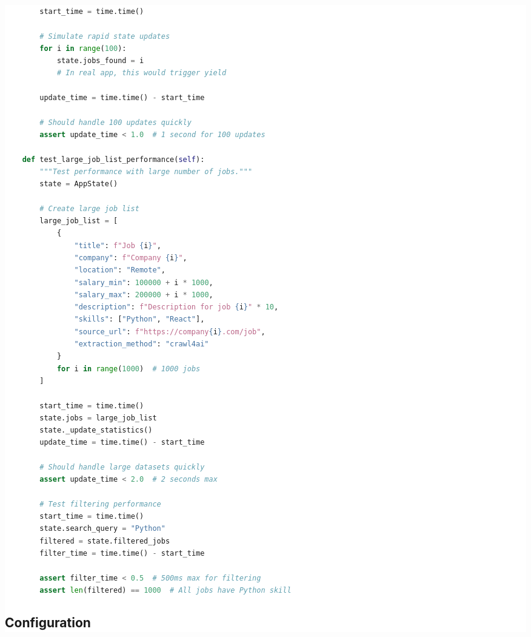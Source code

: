 ```python
        start_time = time.time()
        
        # Simulate rapid state updates
        for i in range(100):
            state.jobs_found = i
            # In real app, this would trigger yield
            
        update_time = time.time() - start_time
        
        # Should handle 100 updates quickly
        assert update_time < 1.0  # 1 second for 100 updates
    
    def test_large_job_list_performance(self):
        """Test performance with large number of jobs."""
        state = AppState()
        
        # Create large job list
        large_job_list = [
            {
                "title": f"Job {i}",
                "company": f"Company {i}",  
                "location": "Remote",
                "salary_min": 100000 + i * 1000,
                "salary_max": 200000 + i * 1000,
                "description": f"Description for job {i}" * 10,
                "skills": ["Python", "React"],
                "source_url": f"https://company{i}.com/job",
                "extraction_method": "crawl4ai"
            }
            for i in range(1000)  # 1000 jobs
        ]
        
        start_time = time.time()
        state.jobs = large_job_list
        state._update_statistics()
        update_time = time.time() - start_time
        
        # Should handle large datasets quickly
        assert update_time < 2.0  # 2 seconds max
        
        # Test filtering performance
        start_time = time.time() 
        state.search_query = "Python"
        filtered = state.filtered_jobs
        filter_time = time.time() - start_time
        
        assert filter_time < 0.5  # 500ms max for filtering
        assert len(filtered) == 1000  # All jobs have Python skill
```

## Configuration
